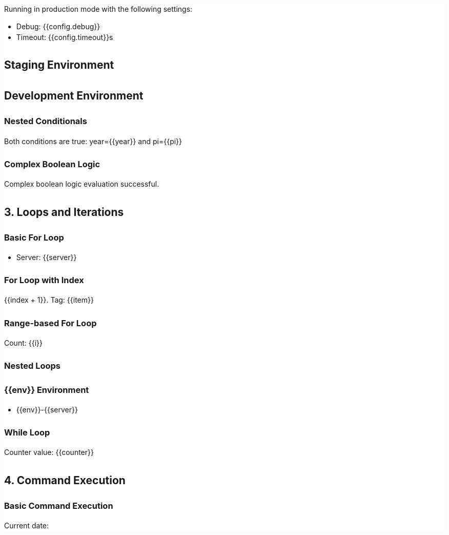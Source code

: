 Running in production mode with the following settings:
- Debug: {{config.debug}}
- Timeout: {{config.timeout}}s

## Staging Environment

## Development Environment


### Nested Conditionals


Both conditions are true: year={{year}} and pi={{pi}}



### Complex Boolean Logic

Complex boolean logic evaluation successful.


## 3. Loops and Iterations

### Basic For Loop

- Server: {{server}}


### For Loop with Index

{{index + 1}}. Tag: {{item}}


### Range-based For Loop

Count: {{i}}


### Nested Loops

### {{env}} Environment

- {{env}}-{{server}}



### While Loop


Counter value: {{counter}}



## 4. Command Execution

### Basic Command Execution
Current date: 
